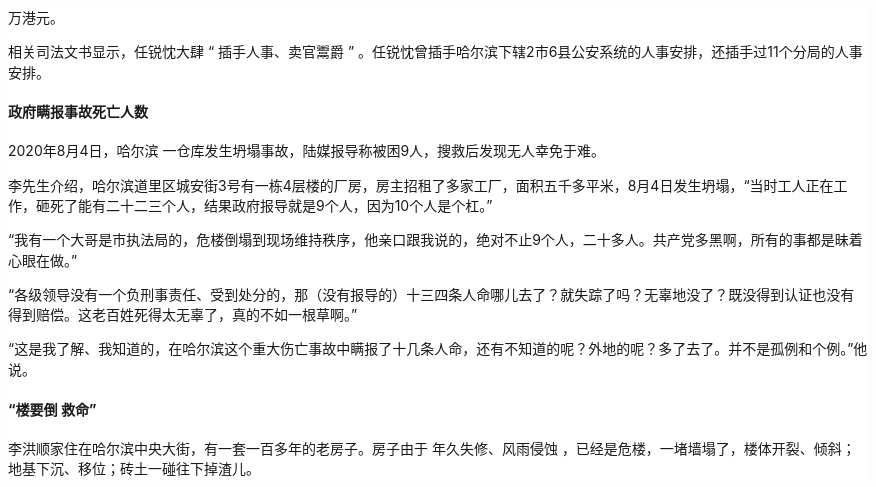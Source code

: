  </span>
 <span class="s3">
  万港元。
 </span>
</p>
<p class="p5">
 <span class="s3">
  相关司法文书显示，任锐忱大肆
  <span class="s5">
   “
  </span>
  插手人事、卖官鬻爵
  <span class="s5">
   ”
  </span>
  。任锐忱曾插手哈尔滨下辖2市6县公安系统的人事安排，还插手过11个分局的人事安排。
 </span>
</p>
<h4 class="p3">
 <span class="s6">
  <b>
   政府瞒报事故死亡人数
  </b>
 </span>
</h4>
<p class="p6">
 <span class="s1">
  2020年8月4日，哈尔滨
 </span>
 <span class="s3">
  一仓库发生坍塌事故，陆媒报导称被困9人，搜救后发现无人幸免于难。
 </span>
</p>
<p class="p1">
 李先生介绍，哈尔滨道里区城安街3号有一栋4层楼的厂房，房主招租了多家工厂，面积五千多平米，8月4日发生坍塌，“当时工人正在工作，砸死了能有二十二三个人，结果政府报导就是9个人，因为10个人是个杠。”
</p>
<p class="p1">
 “我有一个大哥是市执法局的，危楼倒塌到现场维持秩序，他亲口跟我说的，绝对不止9个人，二十多人。共产党多黑啊，所有的事都是昧着心眼在做。”
</p>
<p class="p1">
 “各级领导没有一个负刑事责任、受到处分的，那（没有报导的）十三四条人命哪儿去了？就失踪了吗？无辜地没了？既没得到认证也没有得到赔偿。这老百姓死得太无辜了，真的不如一根草啊。”
</p>
<p class="p1">
 “这是我了解、我知道的，在哈尔滨这个重大伤亡事故中瞒报了十几条人命，还有不知道的呢？外地的呢？多了去了。并不是孤例和个例。”他说。
</p>
<h4 class="p9">
 <span class="s1">
  <b>
   “楼要倒 救命”
  </b>
 </span>
</h4>
<p class="p10">
 <span class="s7">
  李洪顺家住在哈尔滨中央大街，有一套一百多年的老房子。房子由于
 </span>
 年久失修、风雨侵蚀
 <span class="s7">
  ，已经是危楼，一堵墙塌了，楼体开裂、倾斜；地基下沉、移位；砖土一碰往下掉渣儿。
 </span>
</p>
<figure aria-describedby="caption-attachment-13500682" class="wp-caption aligncenter" id="attachment_13500682" style="width: 458px">